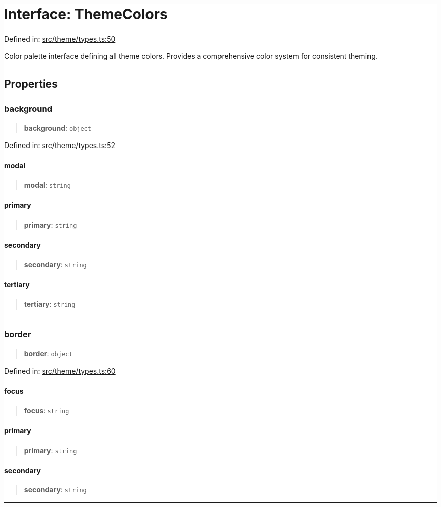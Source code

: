 # Interface: ThemeColors

Defined in: [src/theme/types.ts:50](https://github.com/Nick2bad4u/Uptime-Watcher/blob/2a45eeb1723f8f7089001af2c92aa07d82dfe7e4/src/theme/types.ts#L50)

Color palette interface defining all theme colors.
Provides a comprehensive color system for consistent theming.

## Properties

### background

> **background**: `object`

Defined in: [src/theme/types.ts:52](https://github.com/Nick2bad4u/Uptime-Watcher/blob/2a45eeb1723f8f7089001af2c92aa07d82dfe7e4/src/theme/types.ts#L52)

#### modal

> **modal**: `string`

#### primary

> **primary**: `string`

#### secondary

> **secondary**: `string`

#### tertiary

> **tertiary**: `string`

***

### border

> **border**: `object`

Defined in: [src/theme/types.ts:60](https://github.com/Nick2bad4u/Uptime-Watcher/blob/2a45eeb1723f8f7089001af2c92aa07d82dfe7e4/src/theme/types.ts#L60)

#### focus

> **focus**: `string`

#### primary

> **primary**: `string`

#### secondary

> **secondary**: `string`

***
